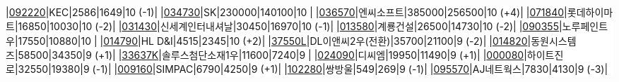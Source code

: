 |[092220](https://finance.daum.net/quotes/A092220)|KEC|2586|1649|10 (-1)|
|[034730](https://finance.daum.net/quotes/A034730)|SK|230000|140100|10 |
|[036570](https://finance.daum.net/quotes/A036570)|엔씨소프트|385000|256500|10 (+4)|
|[071840](https://finance.daum.net/quotes/A071840)|롯데하이마트|16850|10030|10 (-2)|
|[031430](https://finance.daum.net/quotes/A031430)|신세계인터내셔날|30450|16970|10 (-1)|
|[013580](https://finance.daum.net/quotes/A013580)|계룡건설|26500|14730|10 (-2)|
|[090355](https://finance.daum.net/quotes/A090355)|노루페인트우|17550|10880|10 |
|[014790](https://finance.daum.net/quotes/A014790)|HL D&I|4515|2345|10 (+2)|
|[37550L](https://finance.daum.net/quotes/A37550L)|DL이앤씨2우(전환)|35700|21100|9 (-2)|
|[014820](https://finance.daum.net/quotes/A014820)|동원시스템즈|58500|34350|9 (+1)|
|[33637K](https://finance.daum.net/quotes/A33637K)|솔루스첨단소재1우|11600|7240|9 |
|[024090](https://finance.daum.net/quotes/A024090)|디씨엠|19950|11490|9 (+1)|
|[000080](https://finance.daum.net/quotes/A000080)|하이트진로|32550|19380|9 (-1)|
|[009160](https://finance.daum.net/quotes/A009160)|SIMPAC|6790|4250|9 (+1)|
|[102280](https://finance.daum.net/quotes/A102280)|쌍방울|549|269|9 (-1)|
|[095570](https://finance.daum.net/quotes/A095570)|AJ네트웍스|7830|4130|9 (-3)|

